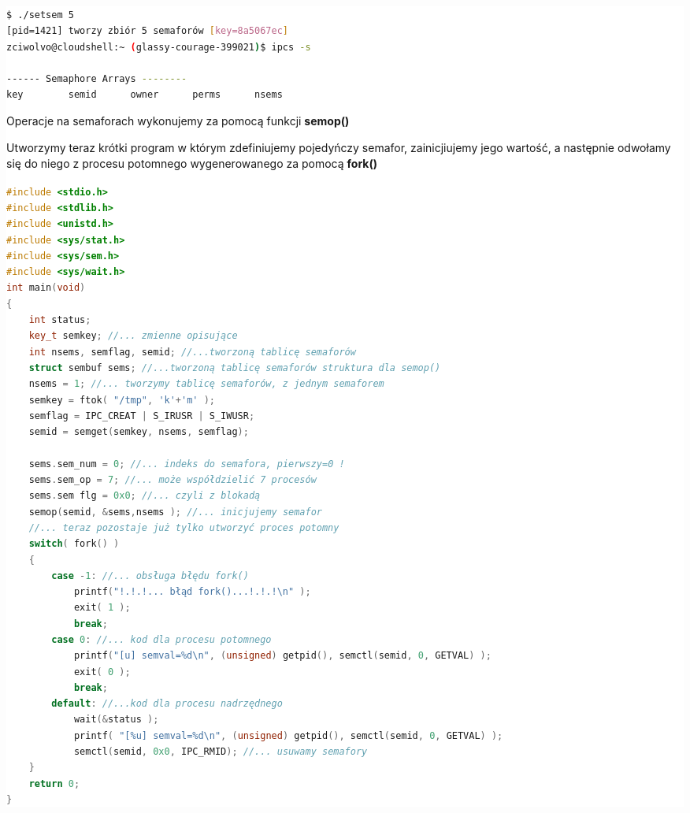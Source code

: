 
```bash
$ ./setsem 5
[pid=1421] tworzy zbiór 5 semaforów [key=8a5067ec]
zciwolvo@cloudshell:~ (glassy-courage-399021)$ ipcs -s

------ Semaphore Arrays --------
key        semid      owner      perms      nsems 
```

Operacje na semaforach wykonujemy za pomocą funkcji **semop()**

Utworzymy teraz krótki program w którym zdefiniujemy pojedyńczy semafor, zainicjiujemy jego wartość, a następnie odwołamy się do niego z procesu potomnego wygenerowanego za pomocą **fork()**

```cpp
#include <stdio.h> 
#include <stdlib.h> 
#include <unistd.h> 
#include <sys/stat.h> 
#include <sys/sem.h> 
#include <sys/wait.h>
int main(void)
{
    int status;
    key_t semkey; //... zmienne opisujące
    int nsems, semflag, semid; //...tworzoną tablicę semaforów 
    struct sembuf sems; //...tworzoną tablicę semaforów struktura dla semop()
    nsems = 1; //... tworzymy tablicę semaforów, z jednym semaforem 
    semkey = ftok( "/tmp", 'k'+'m' );
    semflag = IPC_CREAT | S_IRUSR | S_IWUSR;
    semid = semget(semkey, nsems, semflag);

    sems.sem_num = 0; //... indeks do semafora, pierwszy=0 !
    sems.sem_op = 7; //... może współdzielić 7 procesów
    sems.sem flg = 0x0; //... czyli z blokadą
    semop(semid, &sems,nsems ); //... inicjujemy semafor
    //... teraz pozostaje już tylko utworzyć proces potomny
    switch( fork() )
    {
        case -1: //... obsługa błędu fork()
            printf("!.!.!... błąd fork()...!.!.!\n" ); 
            exit( 1 ); 
            break; 
        case 0: //... kod dla procesu potomnego
            printf("[u] semval=%d\n", (unsigned) getpid(), semctl(semid, 0, GETVAL) ); 
            exit( 0 ); 
            break; 
        default: //...kod dla procesu nadrzędnego
            wait(&status );
            printf( "[%u] semval=%d\n", (unsigned) getpid(), semctl(semid, 0, GETVAL) );
            semctl(semid, 0x0, IPC_RMID); //... usuwamy semafory
    }
    return 0;
}
```
